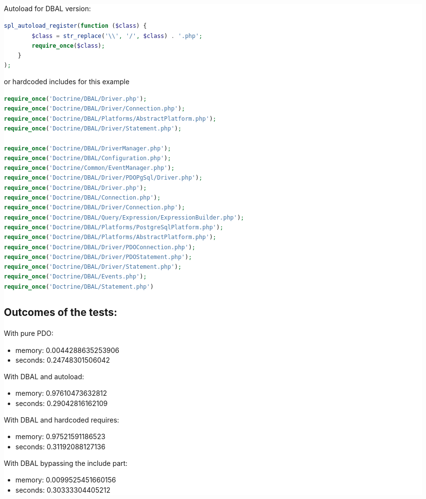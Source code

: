Autoload for DBAL version: 

```php
spl_autoload_register(function ($class) {
        $class = str_replace('\\', '/', $class) . '.php';
        require_once($class);
    }
);
```

or hardcoded includes for this example 

```php
require_once('Doctrine/DBAL/Driver.php');
require_once('Doctrine/DBAL/Driver/Connection.php');
require_once('Doctrine/DBAL/Platforms/AbstractPlatform.php');
require_once('Doctrine/DBAL/Driver/Statement.php');
 
require_once('Doctrine/DBAL/DriverManager.php');
require_once('Doctrine/DBAL/Configuration.php');
require_once('Doctrine/Common/EventManager.php');
require_once('Doctrine/DBAL/Driver/PDOPgSql/Driver.php');
require_once('Doctrine/DBAL/Driver.php');
require_once('Doctrine/DBAL/Connection.php');
require_once('Doctrine/DBAL/Driver/Connection.php');
require_once('Doctrine/DBAL/Query/Expression/ExpressionBuilder.php');
require_once('Doctrine/DBAL/Platforms/PostgreSqlPlatform.php');
require_once('Doctrine/DBAL/Platforms/AbstractPlatform.php');
require_once('Doctrine/DBAL/Driver/PDOConnection.php');
require_once('Doctrine/DBAL/Driver/PDOStatement.php');
require_once('Doctrine/DBAL/Driver/Statement.php');
require_once('Doctrine/DBAL/Events.php');
require_once('Doctrine/DBAL/Statement.php')
```

## Outcomes of the tests:

With pure PDO:

- memory: 0.0044288635253906
- seconds: 0.24748301506042

With DBAL and autoload:

- memory: 0.97610473632812
- seconds: 0.29042816162109

With DBAL and hardcoded requires:

- memory: 0.97521591186523
- seconds: 0.31192088127136

With DBAL bypassing the include part:

- memory: 0.0099525451660156
- seconds: 0.30333304405212
